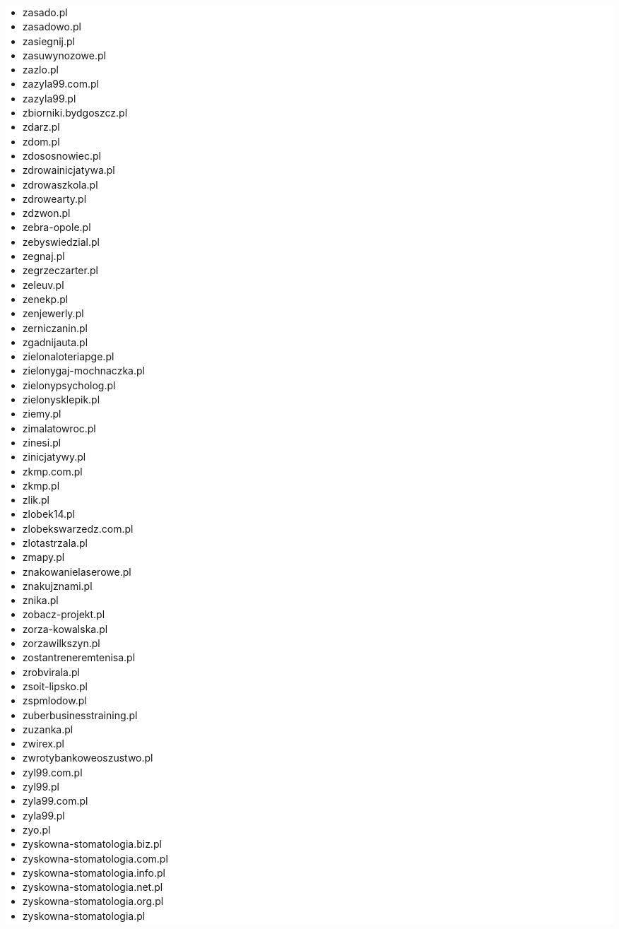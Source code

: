 - zasado.pl
- zasadowo.pl
- zasiegnij.pl
- zasuwynozowe.pl
- zazlo.pl
- zazyla99.com.pl
- zazyla99.pl
- zbiorniki.bydgoszcz.pl
- zdarz.pl
- zdom.pl
- zdososnowiec.pl
- zdrowainicjatywa.pl
- zdrowaszkola.pl
- zdrowearty.pl
- zdzwon.pl
- zebra-opole.pl
- zebyswiedzial.pl
- zegnaj.pl
- zegrzeczarter.pl
- zeleuv.pl
- zenekp.pl
- zenjewerly.pl
- zerniczanin.pl
- zgadnijauta.pl
- zielonaloteriapge.pl
- zielonygaj-mochnaczka.pl
- zielonypsycholog.pl
- zielonysklepik.pl
- ziemy.pl
- zimalatowroc.pl
- zinesi.pl
- zinicjatywy.pl
- zkmp.com.pl
- zkmp.pl
- zlik.pl
- zlobek14.pl
- zlobekswarzedz.com.pl
- zlotastrzala.pl
- zmapy.pl
- znakowanielaserowe.pl
- znakujznami.pl
- znika.pl
- zobacz-projekt.pl
- zorza-kowalska.pl
- zorzawilkszyn.pl
- zostantreneremtenisa.pl
- zrobvirala.pl
- zsoit-lipsko.pl
- zspmlodow.pl
- zuberbusinesstraining.pl
- zuzanka.pl
- zwirex.pl
- zwrotybankoweoszustwo.pl
- zyl99.com.pl
- zyl99.pl
- zyla99.com.pl
- zyla99.pl
- zyo.pl
- zyskowna-stomatologia.biz.pl
- zyskowna-stomatologia.com.pl
- zyskowna-stomatologia.info.pl
- zyskowna-stomatologia.net.pl
- zyskowna-stomatologia.org.pl
- zyskowna-stomatologia.pl